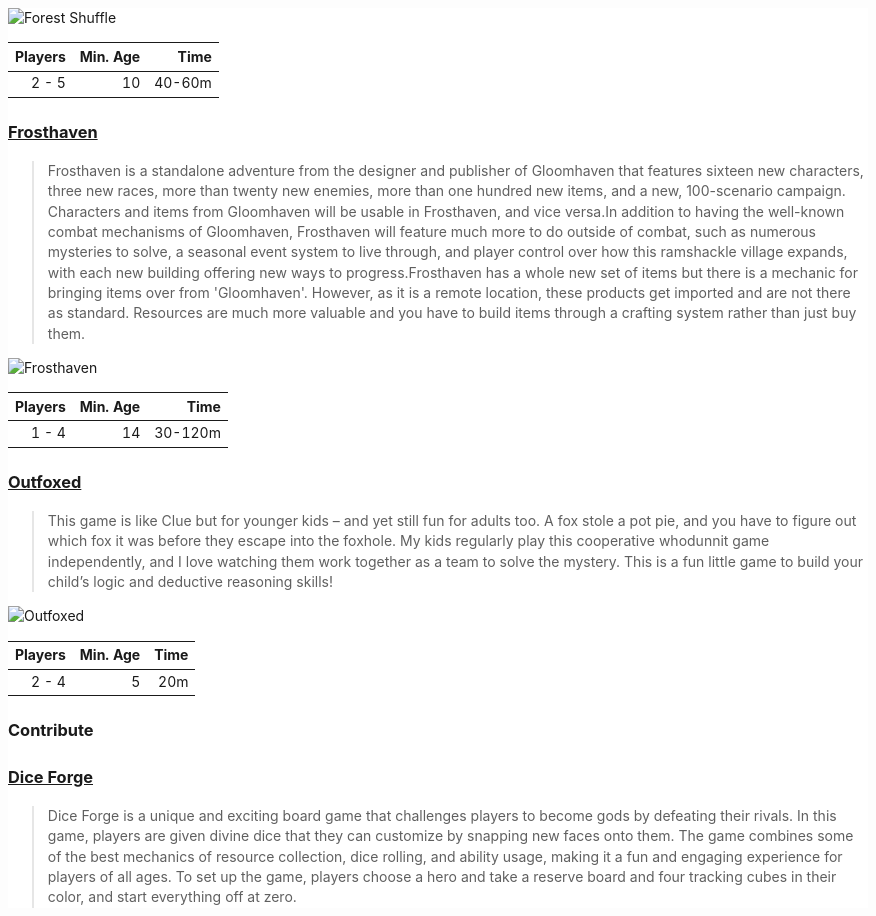 ![Forest Shuffle](https://encrypted-tbn0.gstatic.com/images?q=tbn:ANd9GcRk96Soxg16hec_i8-hs_hOnxn7dNJhRFfqBfomV7lc48kaTczCHxUyWCJw2GGZwfQzOl4\&usqp=CAU)

| Players | Min. Age |   Time |
| ------: | -------: | -----: |
|   2 - 5 |       10 | 40-60m |
### [Frosthaven](https://boardgamegeek.com/boardgame/295770/frosthaven)

> Frosthaven is a standalone adventure from the designer and publisher of Gloomhaven that features sixteen new characters, three new races, more than twenty new enemies, more than one hundred new items, and a new, 100-scenario campaign. Characters and items from Gloomhaven will be usable in Frosthaven, and vice versa.In addition to having the well-known combat mechanisms of Gloomhaven, Frosthaven will feature much more to do outside of combat, such as numerous mysteries to solve, a seasonal event system to live through, and player control over how this ramshackle village expands, with each new building offering new ways to progress.Frosthaven has a whole new set of items but there is a mechanic for bringing items over from 'Gloomhaven'. However, as it is a remote location, these products get imported and are not there as standard. Resources are much more valuable and you have to build items through a crafting system rather than just buy them.

![Frosthaven](https://cf.geekdo-images.com/iEBr5o8AbJi9V9cgQcYROQ__itemrep/img/Z2XUvMkSdxK4qiewCLTJvUl41gA=/fit-in/246x300/filters:strip_icc\(\)/pic6177719.jpg)

| Players | Min. Age |    Time |
| ------: | -------: | ------: |
|   1 - 4 |       14 | 30-120m |
### [Outfoxed](https://boardgamegeek.com/boardgame/172931/outfoxed)

> This game is like Clue but for younger kids – and yet still fun for adults too. A fox stole a pot pie, and you have to figure out which fox it was before they escape into the foxhole. My kids regularly play this cooperative whodunnit game independently, and I love watching them work together as a team to solve the mystery. This is a fun little game to build your child’s logic and deductive reasoning skills!

![Outfoxed](https://upload.wikimedia.org/wikipedia/commons/f/f6/Outfoxed.webp)

| Players | Min. Age | Time |
| ------: | -------: | ---: |
|   2 - 4 |        5 |  20m |

### Contribute

### [Dice Forge](https://boardgamegeek.com/boardgame/194594/dice-forge)

> Dice Forge is a unique and exciting board game that challenges players to become gods by defeating their rivals. In this game, players are given divine dice that they can customize by snapping new faces onto them. The game combines some of the best mechanics of resource collection, dice rolling, and ability usage, making it a fun and engaging experience for players of all ages. To set up the game, players choose a hero and take a reserve board and four tracking cubes in their color, and start everything off at zero.
